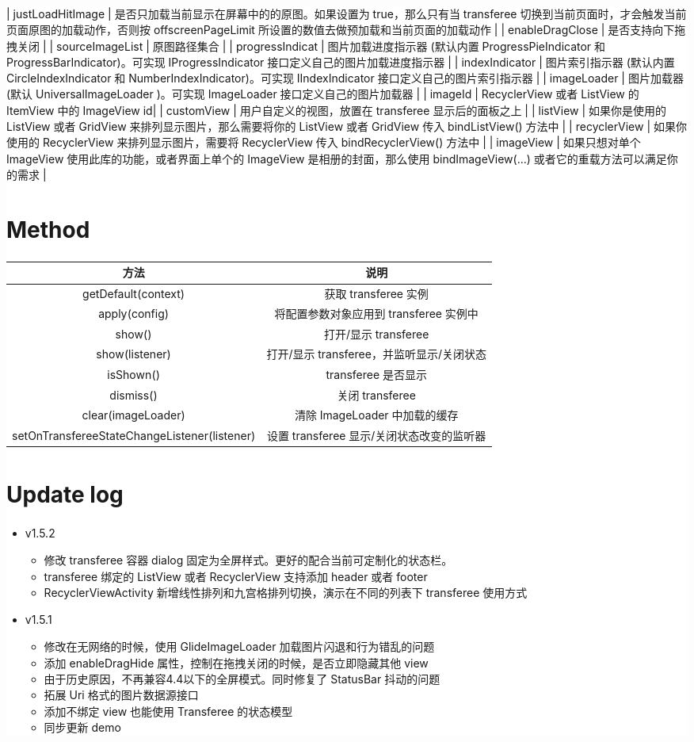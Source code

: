 | justLoadHitImage | 是否只加载当前显示在屏幕中的的原图。如果设置为 true，那么只有当 transferee 切换到当前页面时，才会触发当前页面原图的加载动作，否则按 offscreenPageLimit 所设置的数值去做预加载和当前页面的加载动作 |
| enableDragClose | 是否支持向下拖拽关闭 |
| sourceImageList | 原图路径集合 |
| progressIndicat | 图片加载进度指示器 (默认内置 ProgressPieIndicator 和 ProgressBarIndicator)。可实现 IProgressIndicator 接口定义自己的图片加载进度指示器 |
| indexIndicator | 图片索引指示器 (默认内置 CircleIndexIndicator 和 NumberIndexIndicator)。可实现 IIndexIndicator 接口定义自己的图片索引指示器 |
| imageLoader | 图片加载器 (默认 UniversalImageLoader )。可实现 ImageLoader 接口定义自己的图片加载器 |
| imageId | RecyclerView 或者 ListView 的 ItemView 中的 ImageView id|
| customView | 用户自定义的视图，放置在 transferee 显示后的面板之上 |
| listView | 如果你是使用的 ListView 或者 GridView 来排列显示图片，那么需要将你的 ListView 或者 GridView 传入 bindListView() 方法中 |
| recyclerView | 如果你使用的 RecyclerView 来排列显示图片，需要将 RecyclerView 传入 bindRecyclerView() 方法中 |
| imageView | 如果只想对单个 ImageView 使用此库的功能，或者界面上单个的 ImageView 是相册的封面，那么使用 bindImageView(...) 或者它的重载方法可以满足你的需求  |


# Method
| 方法 | 说明 |
| :--: | :--: |
| getDefault(context) | 获取 transferee 实例 |
| apply(config) | 将配置参数对象应用到 transferee 实例中 |
| show() | 打开/显示 transferee |
| show(listener) | 打开/显示 transferee，并监听显示/关闭状态 |
| isShown() | transferee 是否显示 |
| dismiss() | 关闭 transferee |
| clear(imageLoader) | 清除 ImageLoader 中加载的缓存 |
| setOnTransfereeStateChangeListener(listener) | 设置 transferee 显示/关闭状态改变的监听器 |

# Update log
+ v1.5.2
   - 修改 transferee 容器 dialog 固定为全屏样式。更好的配合当前可定制化的状态栏。
   - transferee 绑定的 ListView 或者 RecyclerView 支持添加 header 或者 footer
   - RecyclerViewActivity 新增线性排列和九宫格排列切换，演示在不同的列表下 transferee 使用方式

+ v1.5.1
  - 修改在无网络的时候，使用 GlideImageLoader 加载图片闪退和行为错乱的问题
  - 添加 enableDragHide 属性，控制在拖拽关闭的时候，是否立即隐藏其他 view
  - 由于历史原因，不再兼容4.4以下的全屏模式。同时修复了 StatusBar 抖动的问题
  - 拓展 Uri 格式的图片数据源接口
  - 添加不绑定 view 也能使用 Transferee 的状态模型
  - 同步更新 demo
